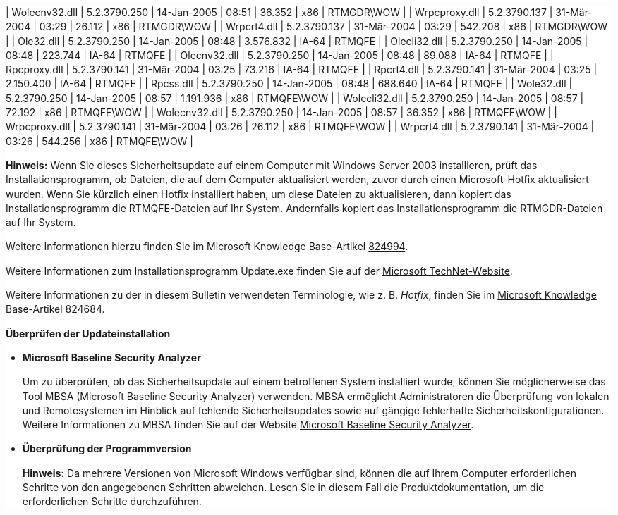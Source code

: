 | Wolecnv32.dll | 5.2.3790.250 | 14-Jan-2005 | 08:51   | 36.352    | x86   | RTMGDR\\WOW |
| Wrpcproxy.dll | 5.2.3790.137 | 31-Mär-2004 | 03:29   | 26.112    | x86   | RTMGDR\\WOW |
| Wrpcrt4.dll   | 5.2.3790.137 | 31-Mär-2004 | 03:29   | 542.208   | x86   | RTMGDR\\WOW |
| Ole32.dll     | 5.2.3790.250 | 14-Jan-2005 | 08:48   | 3.576.832 | IA-64 | RTMQFE      |
| Olecli32.dll  | 5.2.3790.250 | 14-Jan-2005 | 08:48   | 223.744   | IA-64 | RTMQFE      |
| Olecnv32.dll  | 5.2.3790.250 | 14-Jan-2005 | 08:48   | 89.088    | IA-64 | RTMQFE      |
| Rpcproxy.dll  | 5.2.3790.141 | 31-Mär-2004 | 03:25   | 73.216    | IA-64 | RTMQFE      |
| Rpcrt4.dll    | 5.2.3790.141 | 31-Mär-2004 | 03:25   | 2.150.400 | IA-64 | RTMQFE      |
| Rpcss.dll     | 5.2.3790.250 | 14-Jan-2005 | 08:48   | 688.640   | IA-64 | RTMQFE      |
| Wole32.dll    | 5.2.3790.250 | 14-Jan-2005 | 08:57   | 1.191.936 | x86   | RTMQFE\\WOW |
| Wolecli32.dll | 5.2.3790.250 | 14-Jan-2005 | 08:57   | 72.192    | x86   | RTMQFE\\WOW |
| Wolecnv32.dll | 5.2.3790.250 | 14-Jan-2005 | 08:57   | 36.352    | x86   | RTMQFE\\WOW |
| Wrpcproxy.dll | 5.2.3790.141 | 31-Mär-2004 | 03:26   | 26.112    | x86   | RTMQFE\\WOW |
| Wrpcrt4.dll   | 5.2.3790.141 | 31-Mär-2004 | 03:26   | 544.256   | x86   | RTMQFE\\WOW |

**Hinweis:** Wenn Sie dieses Sicherheitsupdate auf einem Computer mit Windows Server 2003 installieren, prüft das Installationsprogramm, ob Dateien, die auf dem Computer aktualisiert werden, zuvor durch einen Microsoft-Hotfix aktualisiert wurden. Wenn Sie kürzlich einen Hotfix installiert haben, um diese Dateien zu aktualisieren, dann kopiert das Installationsprogramm die RTMQFE-Dateien auf Ihr System. Andernfalls kopiert das Installationsprogramm die RTMGDR-Dateien auf Ihr System.

Weitere Informationen hierzu finden Sie im Microsoft Knowledge Base-Artikel [824994](http://support.microsoft.com/kb/824994).

Weitere Informationen zum Installationsprogramm Update.exe finden Sie auf der [Microsoft TechNet-Website](http://www.microsoft.com/germany/technet/datenbank/articles/600338.mspx).

Weitere Informationen zu der in diesem Bulletin verwendeten Terminologie, wie z. B. *Hotfix*, finden Sie im [Microsoft Knowledge Base-Artikel 824684](http://support.microsoft.com/kb/824684).

**Überprüfen der Updateinstallation**

-   **Microsoft Baseline Security Analyzer**

    Um zu überprüfen, ob das Sicherheitsupdate auf einem betroffenen System installiert wurde, können Sie möglicherweise das Tool MBSA (Microsoft Baseline Security Analyzer) verwenden. MBSA ermöglicht Administratoren die Überprüfung von lokalen und Remotesystemen im Hinblick auf fehlende Sicherheitsupdates sowie auf gängige fehlerhafte Sicherheitskonfigurationen. Weitere Informationen zu MBSA finden Sie auf der Website [Microsoft Baseline Security Analyzer](http://www.microsoft.com/germany/technet/sicherheit/tools/mbsa.mspx).

-   **Überprüfung der Programmversion**

    **Hinweis:** Da mehrere Versionen von Microsoft Windows verfügbar sind, können die auf Ihrem Computer erforderlichen Schritte von den angegebenen Schritten abweichen. Lesen Sie in diesem Fall die Produktdokumentation, um die erforderlichen Schritte durchzuführen.

